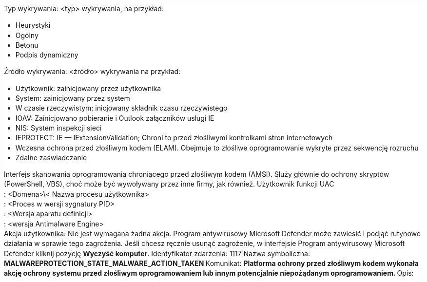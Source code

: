 <dt>Typ wykrywania: &lt;typ&gt; wykrywania, na przykład:<ul>
<li>Heurystyki</li>
<li>Ogólny</li>
<li>Betonu</li>
<li>Podpis dynamiczny</li>
</ul>
</dt>
<dt>Źródło wykrywania: &lt;źródło&gt; wykrywania na przykład:<ul>
<li>Użytkownik: zainicjowany przez użytkownika</li>
<li>System: zainicjowany przez system</li>
<li>W czasie rzeczywistym: inicjowany składnik czasu rzeczywistego</li>
<li>IOAV: Zainicjowano pobieranie i Outlook załączników usługi IE</li>
<li>NIS: System inspekcji sieci</li>
<li>IEPROTECT: IE — IExtensionValidation; Chroni to przed złośliwymi kontrolkami stron internetowych</li>
<li>Wczesna ochrona przed złośliwym kodem (ELAM). Obejmuje to złośliwe oprogramowanie wykryte przez sekwencję rozruchu</li>
<li>Zdalne zaświadczanie</li>
</ul>Interfejs skanowania oprogramowania chroniącego przed złośliwym kodem (AMSI). Służy głównie do ochrony skryptów (PowerShell, VBS), choć może być wywoływany przez inne firmy, jak również.
Użytkownik funkcji UAC</dt>
<dt>: &lt;Domena&gt;\&lt; Nazwa procesu użytkownika&gt;</dt>
<dt>: &lt;Proces w wersji sygnatury PID&gt;</dt>
<dt>: &lt;Wersja aparatu definicji&gt;</dt>
<dt>: &lt;wersja Antimalware Engine&gt;</dt>
</dl>
</td>
</tr>
<tr>
<td>
Akcja użytkownika:
</td>
<td >
Nie jest wymagana żadna akcja. Program antywirusowy Microsoft Defender może zawiesić i podjąć rutynowe działania w sprawie tego zagrożenia. Jeśli chcesz ręcznie usunąć zagrożenie, w interfejsie Program antywirusowy Microsoft Defender kliknij pozycję <b>Wyczyść komputer</b>.
</td>
</tr>
<tr>
<th colspan="2">Identyfikator zdarzenia: 1117</th>
</tr>
<tr><td>
Nazwa symboliczna:
</td>
<td >
<b>MALWAREPROTECTION_STATE_MALWARE_ACTION_TAKEN </b>
</td>
</tr>
<tr>
<td>
Komunikat:
</td>
<td >
<b>Platforma ochrony przed złośliwym kodem wykonała akcję ochrony systemu przed złośliwym oprogramowaniem lub innym potencjalnie niepożądanym oprogramowaniem. </b>
</td>
</tr>
<tr>
<td>
Opis:
</td>
<td >